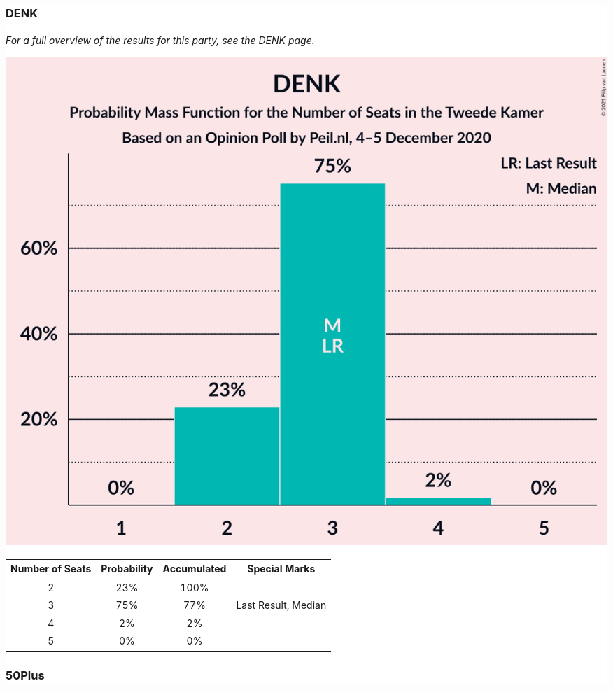 ### DENK

*For a full overview of the results for this party, see the [DENK](party-denk.html) page.*

![Graph with seats probability mass function not yet produced](2020-12-05-Peilnl-seats-pmf-denk.png "Seats Probability Mass Function")

| Number of Seats | Probability | Accumulated | Special Marks |
|:---------------:|:-----------:|:-----------:|:-------------:|
| 2 | 23% | 100% |  |
| 3 | 75% | 77% | Last Result, Median |
| 4 | 2% | 2% |  |
| 5 | 0% | 0% |  |

### 50Plus
